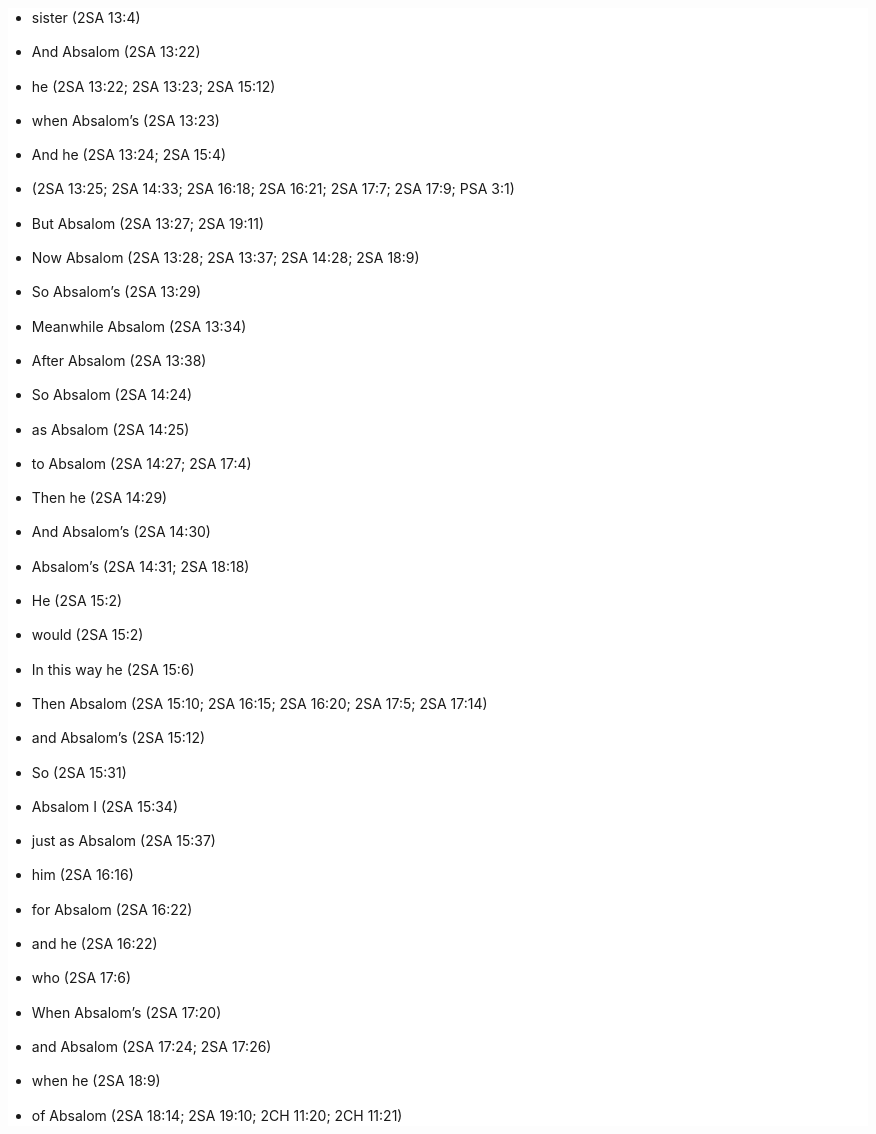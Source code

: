 * sister (2SA 13:4)

* And Absalom (2SA 13:22)

* he (2SA 13:22; 2SA 13:23; 2SA 15:12)

* when Absalom’s (2SA 13:23)

* And he (2SA 13:24; 2SA 15:4)

*  (2SA 13:25; 2SA 14:33; 2SA 16:18; 2SA 16:21; 2SA 17:7; 2SA 17:9; PSA 3:1)

* But Absalom (2SA 13:27; 2SA 19:11)

* Now Absalom (2SA 13:28; 2SA 13:37; 2SA 14:28; 2SA 18:9)

* So Absalom’s (2SA 13:29)

* Meanwhile Absalom (2SA 13:34)

* After Absalom (2SA 13:38)

* So Absalom (2SA 14:24)

* as Absalom (2SA 14:25)

* to Absalom (2SA 14:27; 2SA 17:4)

* Then he (2SA 14:29)

* And Absalom’s (2SA 14:30)

* Absalom’s (2SA 14:31; 2SA 18:18)

* He (2SA 15:2)

* would (2SA 15:2)

* In this way he (2SA 15:6)

* Then Absalom (2SA 15:10; 2SA 16:15; 2SA 16:20; 2SA 17:5; 2SA 17:14)

* and Absalom’s (2SA 15:12)

* So (2SA 15:31)

* Absalom I (2SA 15:34)

* just as Absalom (2SA 15:37)

* him (2SA 16:16)

* for Absalom (2SA 16:22)

* and he (2SA 16:22)

* who (2SA 17:6)

* When Absalom’s (2SA 17:20)

* and Absalom (2SA 17:24; 2SA 17:26)

* when he (2SA 18:9)

* of Absalom (2SA 18:14; 2SA 19:10; 2CH 11:20; 2CH 11:21)
